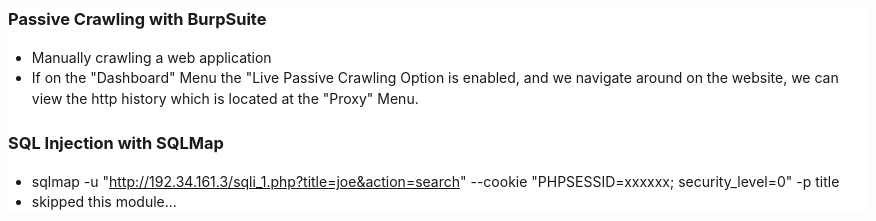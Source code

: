   ### Passive Crawling with BurpSuite
  - Manually crawling a web application
  - If on the "Dashboard" Menu the "Live Passive Crawling Option is enabled, and we navigate around on the website, we can view the http history which is located at the "Proxy" Menu.
  
  ### SQL Injection with SQLMap
  - sqlmap -u "http://192.34.161.3/sqli_1.php?title=joe&action=search" --cookie "PHPSESSID=xxxxxx; security_level=0" -p title
  - skipped this module...
  
  
  
  
  
  
  
